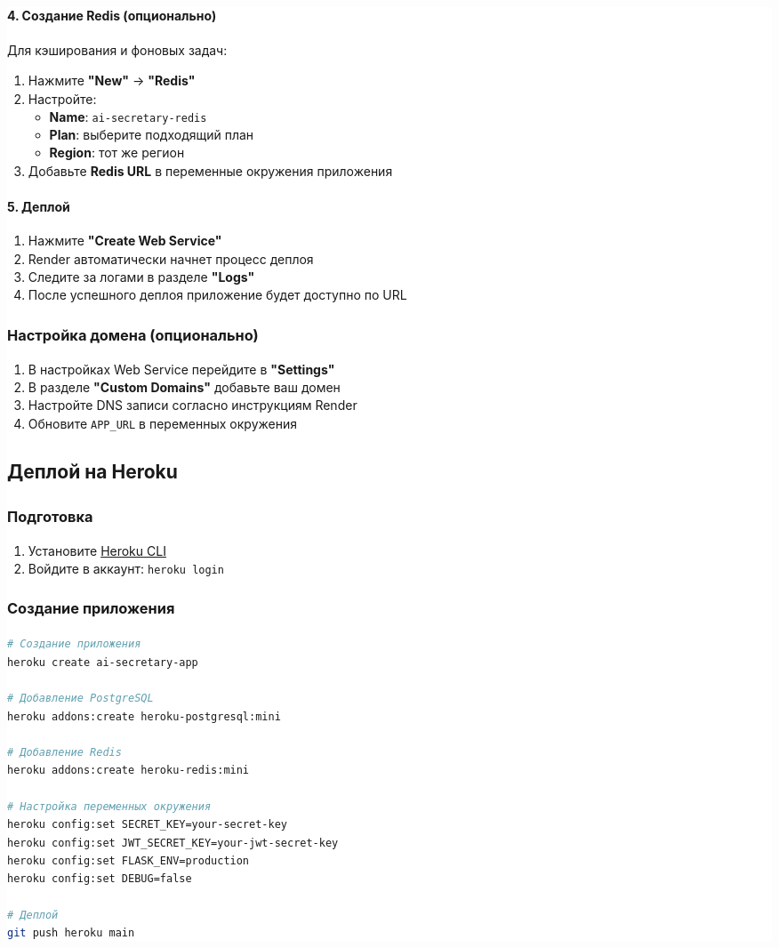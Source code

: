 #### 4. Создание Redis (опционально)

Для кэширования и фоновых задач:

1. Нажмите **"New"** → **"Redis"**
2. Настройте:
   - **Name**: `ai-secretary-redis`
   - **Plan**: выберите подходящий план
   - **Region**: тот же регион
3. Добавьте **Redis URL** в переменные окружения приложения

#### 5. Деплой

1. Нажмите **"Create Web Service"**
2. Render автоматически начнет процесс деплоя
3. Следите за логами в разделе **"Logs"**
4. После успешного деплоя приложение будет доступно по URL

### Настройка домена (опционально)

1. В настройках Web Service перейдите в **"Settings"**
2. В разделе **"Custom Domains"** добавьте ваш домен
3. Настройте DNS записи согласно инструкциям Render
4. Обновите `APP_URL` в переменных окружения

## Деплой на Heroku

### Подготовка

1. Установите [Heroku CLI](https://devcenter.heroku.com/articles/heroku-cli)
2. Войдите в аккаунт: `heroku login`

### Создание приложения

```bash
# Создание приложения
heroku create ai-secretary-app

# Добавление PostgreSQL
heroku addons:create heroku-postgresql:mini

# Добавление Redis
heroku addons:create heroku-redis:mini

# Настройка переменных окружения
heroku config:set SECRET_KEY=your-secret-key
heroku config:set JWT_SECRET_KEY=your-jwt-secret-key
heroku config:set FLASK_ENV=production
heroku config:set DEBUG=false

# Деплой
git push heroku main
```
